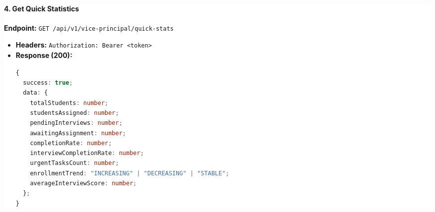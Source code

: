 #### **4. Get Quick Statistics**
**Endpoint:** `GET /api/v1/vice-principal/quick-stats`
- **Headers:** `Authorization: Bearer <token>`
- **Response (200):**
  ```typescript
  {
    success: true;
    data: {
      totalStudents: number;
      studentsAssigned: number;
      pendingInterviews: number;
      awaitingAssignment: number;
      completionRate: number;
      interviewCompletionRate: number;
      urgentTasksCount: number;
      enrollmentTrend: "INCREASING" | "DECREASING" | "STABLE";
      averageInterviewScore: number;
    };
  }
  ```
